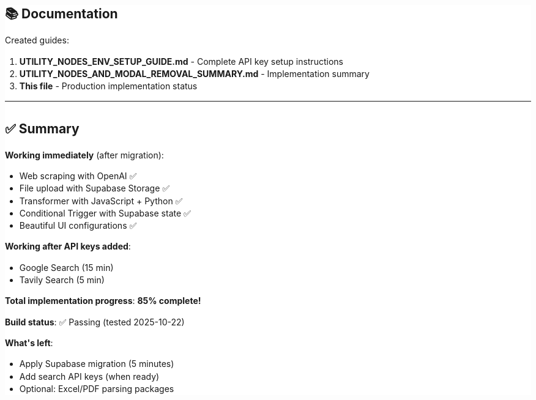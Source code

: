 
## 📚 Documentation

Created guides:
1. **UTILITY_NODES_ENV_SETUP_GUIDE.md** - Complete API key setup instructions
2. **UTILITY_NODES_AND_MODAL_REMOVAL_SUMMARY.md** - Implementation summary
3. **This file** - Production implementation status

---

## ✅ Summary

**Working immediately** (after migration):
- Web scraping with OpenAI ✅
- File upload with Supabase Storage ✅
- Transformer with JavaScript + Python ✅
- Conditional Trigger with Supabase state ✅
- Beautiful UI configurations ✅

**Working after API keys added**:
- Google Search (15 min)
- Tavily Search (5 min)

**Total implementation progress**: **85% complete!**

**Build status**: ✅ Passing (tested 2025-10-22)

**What's left**:
- Apply Supabase migration (5 minutes)
- Add search API keys (when ready)
- Optional: Excel/PDF parsing packages
